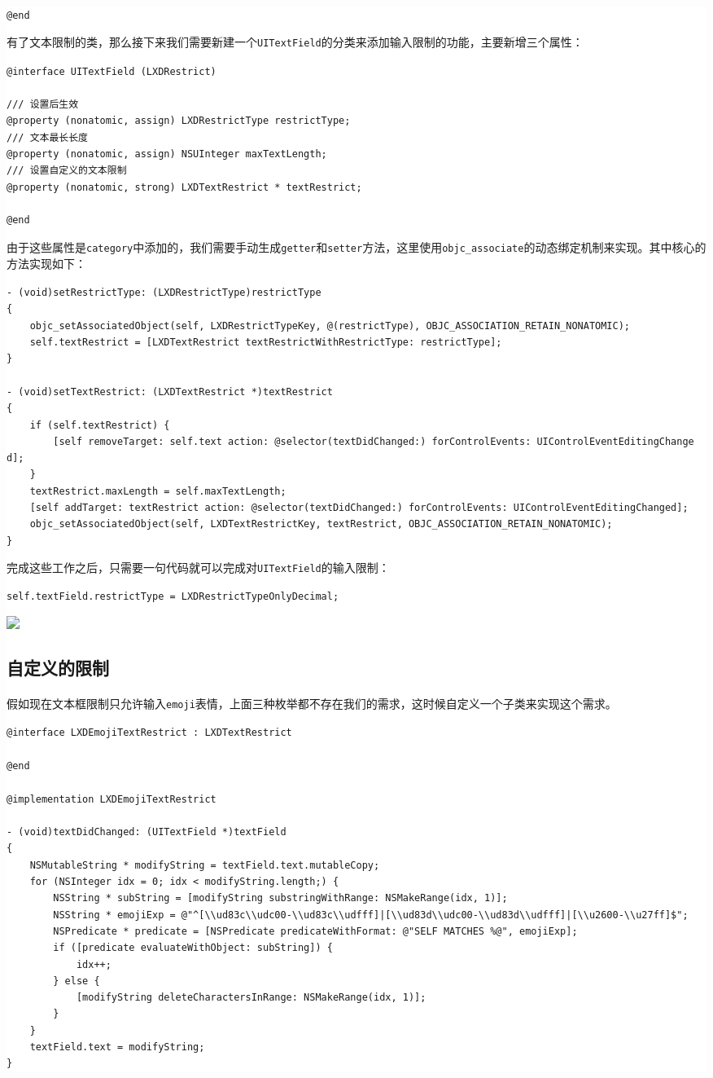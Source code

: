     @end
    
有了文本限制的类，那么接下来我们需要新建一个`UITextField`的分类来添加输入限制的功能，主要新增三个属性：

    @interface UITextField (LXDRestrict)

    /// 设置后生效
    @property (nonatomic, assign) LXDRestrictType restrictType;
    /// 文本最长长度
    @property (nonatomic, assign) NSUInteger maxTextLength;
    /// 设置自定义的文本限制
    @property (nonatomic, strong) LXDTextRestrict * textRestrict;

    @end
    
由于这些属性是`category`中添加的，我们需要手动生成`getter`和`setter`方法，这里使用`objc_associate`的动态绑定机制来实现。其中核心的方法实现如下：

    - (void)setRestrictType: (LXDRestrictType)restrictType
    {
        objc_setAssociatedObject(self, LXDRestrictTypeKey, @(restrictType), OBJC_ASSOCIATION_RETAIN_NONATOMIC);
        self.textRestrict = [LXDTextRestrict textRestrictWithRestrictType: restrictType];
    }

    - (void)setTextRestrict: (LXDTextRestrict *)textRestrict
    {
        if (self.textRestrict) {
            [self removeTarget: self.text action: @selector(textDidChanged:) forControlEvents: UIControlEventEditingChanged];
        }
        textRestrict.maxLength = self.maxTextLength;
        [self addTarget: textRestrict action: @selector(textDidChanged:) forControlEvents: UIControlEventEditingChanged];
        objc_setAssociatedObject(self, LXDTextRestrictKey, textRestrict, OBJC_ASSOCIATION_RETAIN_NONATOMIC);
    }
    
完成这些工作之后，只需要一句代码就可以完成对`UITextField`的输入限制：

    self.textField.restrictType = LXDRestrictTypeOnlyDecimal;
    
<span><img src="/images/UITextField的那点事/2.gif" width="600"></span>

自定义的限制
----
假如现在文本框限制只允许输入`emoji`表情，上面三种枚举都不存在我们的需求，这时候自定义一个子类来实现这个需求。

    @interface LXDEmojiTextRestrict : LXDTextRestrict

    @end

    @implementation LXDEmojiTextRestrict

    - (void)textDidChanged: (UITextField *)textField
    {
        NSMutableString * modifyString = textField.text.mutableCopy;
        for (NSInteger idx = 0; idx < modifyString.length;) {
            NSString * subString = [modifyString substringWithRange: NSMakeRange(idx, 1)];
            NSString * emojiExp = @"^[\\ud83c\\udc00-\\ud83c\\udfff]|[\\ud83d\\udc00-\\ud83d\\udfff]|[\\u2600-\\u27ff]$";
            NSPredicate * predicate = [NSPredicate predicateWithFormat: @"SELF MATCHES %@", emojiExp];
            if ([predicate evaluateWithObject: subString]) {
                idx++;
            } else {
                [modifyString deleteCharactersInRange: NSMakeRange(idx, 1)];
            }
        }
        textField.text = modifyString;
    }
